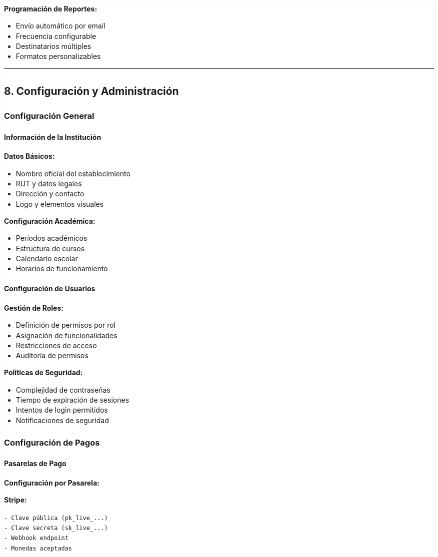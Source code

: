**Programación de Reportes:**
- Envío automático por email
- Frecuencia configurable
- Destinatarios múltiples
- Formatos personalizables

---

## 8. Configuración y Administración

### Configuración General

#### **Información de la Institución**

**Datos Básicos:**
- Nombre oficial del establecimiento
- RUT y datos legales
- Dirección y contacto
- Logo y elementos visuales

**Configuración Académica:**
- Períodos académicos
- Estructura de cursos
- Calendario escolar
- Horarios de funcionamiento

#### **Configuración de Usuarios**

**Gestión de Roles:**
- Definición de permisos por rol
- Asignación de funcionalidades
- Restricciones de acceso
- Auditoría de permisos

**Políticas de Seguridad:**
- Complejidad de contraseñas
- Tiempo de expiración de sesiones
- Intentos de login permitidos
- Notificaciones de seguridad

### Configuración de Pagos

#### **Pasarelas de Pago**

**Configuración por Pasarela:**

**Stripe:**
```
- Clave pública (pk_live_...)
- Clave secreta (sk_live_...)
- Webhook endpoint
- Monedas aceptadas
```
